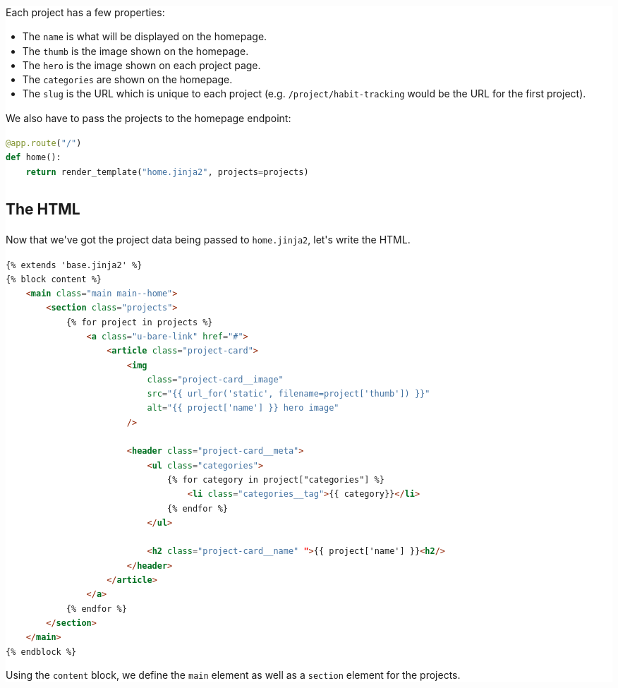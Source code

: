 Each project has a few properties:

- The `name` is what will be displayed on the homepage.
- The `thumb` is the image shown on the homepage.
- The `hero` is the image shown on each project page.
- The `categories` are shown on the homepage.
- The `slug` is the URL which is unique to each project (e.g. `/project/habit-tracking` would be the URL for the first project).

We also have to pass the projects to the homepage endpoint:

```py
@app.route("/")
def home():
    return render_template("home.jinja2", projects=projects)
```

## The HTML

Now that we've got the project data being passed to `home.jinja2`, let's write the HTML.

```html
{% extends 'base.jinja2' %}
{% block content %}
    <main class="main main--home">
        <section class="projects">
            {% for project in projects %}
                <a class="u-bare-link" href="#">
                    <article class="project-card">
                        <img
                            class="project-card__image"
                            src="{{ url_for('static', filename=project['thumb']) }}"
                            alt="{{ project['name'] }} hero image"
                        />

                        <header class="project-card__meta">
                            <ul class="categories">
                                {% for category in project["categories"] %}
                                    <li class="categories__tag">{{ category}}</li>
                                {% endfor %}
                            </ul>

                            <h2 class="project-card__name" ">{{ project['name'] }}<h2/>
                        </header>
                    </article>
                </a>
            {% endfor %}
        </section>
    </main>
{% endblock %}
```

Using the `content` block, we define the `main` element as well as a `section` element for the projects.
